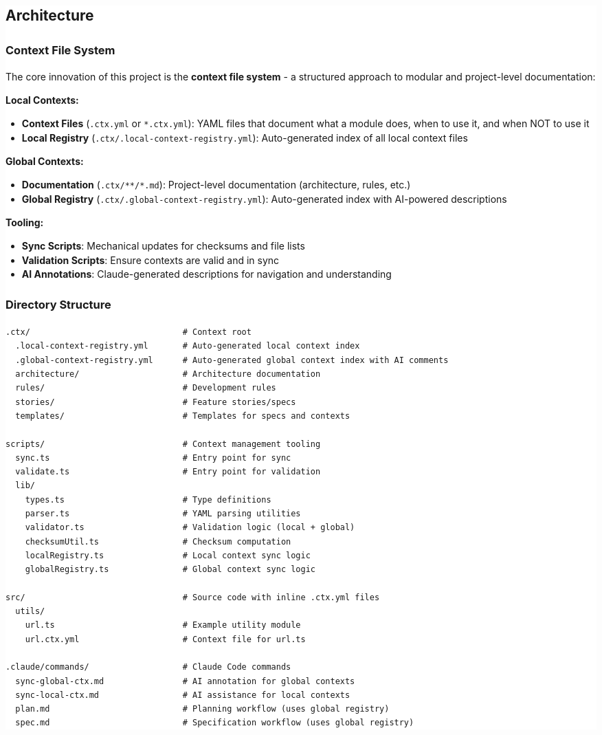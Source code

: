 ## Architecture

### Context File System

The core innovation of this project is the **context file system** - a structured approach to modular and project-level documentation:

**Local Contexts:**
- **Context Files** (`.ctx.yml` or `*.ctx.yml`): YAML files that document what a module does, when to use it, and when NOT to use it
- **Local Registry** (`.ctx/.local-context-registry.yml`): Auto-generated index of all local context files

**Global Contexts:**
- **Documentation** (`.ctx/**/*.md`): Project-level documentation (architecture, rules, etc.)
- **Global Registry** (`.ctx/.global-context-registry.yml`): Auto-generated index with AI-powered descriptions

**Tooling:**
- **Sync Scripts**: Mechanical updates for checksums and file lists
- **Validation Scripts**: Ensure contexts are valid and in sync
- **AI Annotations**: Claude-generated descriptions for navigation and understanding

### Directory Structure

```
.ctx/                               # Context root
  .local-context-registry.yml       # Auto-generated local context index
  .global-context-registry.yml      # Auto-generated global context index with AI comments
  architecture/                     # Architecture documentation
  rules/                            # Development rules
  stories/                          # Feature stories/specs
  templates/                        # Templates for specs and contexts

scripts/                            # Context management tooling
  sync.ts                           # Entry point for sync
  validate.ts                       # Entry point for validation
  lib/
    types.ts                        # Type definitions
    parser.ts                       # YAML parsing utilities
    validator.ts                    # Validation logic (local + global)
    checksumUtil.ts                 # Checksum computation
    localRegistry.ts                # Local context sync logic
    globalRegistry.ts               # Global context sync logic

src/                                # Source code with inline .ctx.yml files
  utils/
    url.ts                          # Example utility module
    url.ctx.yml                     # Context file for url.ts

.claude/commands/                   # Claude Code commands
  sync-global-ctx.md                # AI annotation for global contexts
  sync-local-ctx.md                 # AI assistance for local contexts
  plan.md                           # Planning workflow (uses global registry)
  spec.md                           # Specification workflow (uses global registry)
```
